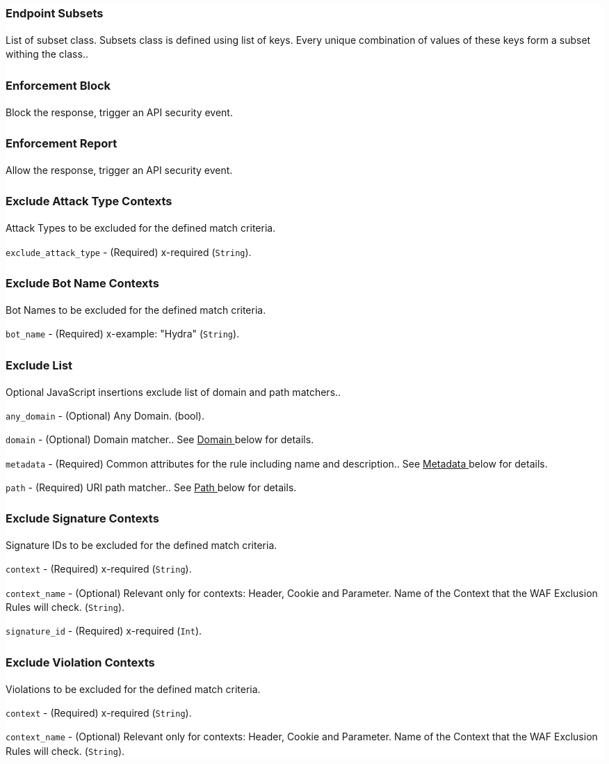 ### Endpoint Subsets

List of subset class. Subsets class is defined using list of keys. Every unique combination of values of these keys form a subset withing the class..

### Enforcement Block

Block the response, trigger an API security event.

### Enforcement Report

Allow the response, trigger an API security event.

### Exclude Attack Type Contexts

Attack Types to be excluded for the defined match criteria.

`exclude_attack_type` - (Required) x-required (`String`).

### Exclude Bot Name Contexts

Bot Names to be excluded for the defined match criteria.

`bot_name` - (Required) x-example: "Hydra" (`String`).

### Exclude List

Optional JavaScript insertions exclude list of domain and path matchers..

`any_domain` - (Optional) Any Domain. (bool).

`domain` - (Optional) Domain matcher.. See [Domain ](#domain) below for details.

`metadata` - (Required) Common attributes for the rule including name and description.. See [Metadata ](#metadata) below for details.

`path` - (Required) URI path matcher.. See [Path ](#path) below for details.

### Exclude Signature Contexts

Signature IDs to be excluded for the defined match criteria.

`context` - (Required) x-required (`String`).

`context_name` - (Optional) Relevant only for contexts: Header, Cookie and Parameter. Name of the Context that the WAF Exclusion Rules will check. (`String`).

`signature_id` - (Required) x-required (`Int`).

### Exclude Violation Contexts

Violations to be excluded for the defined match criteria.

`context` - (Required) x-required (`String`).

`context_name` - (Optional) Relevant only for contexts: Header, Cookie and Parameter. Name of the Context that the WAF Exclusion Rules will check. (`String`).
